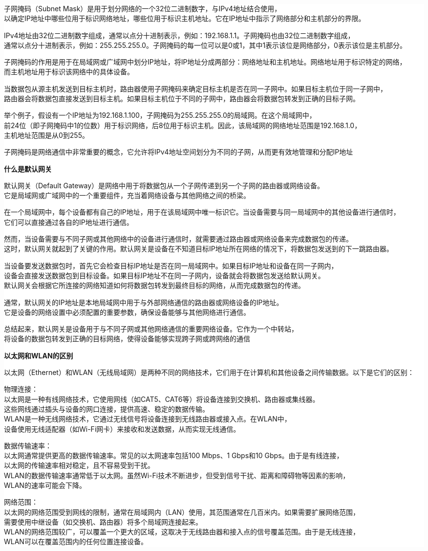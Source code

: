 子网掩码（Subnet Mask）是用于划分网络的一个32位二进制数字，与IPv4地址结合使用，  
以确定IP地址中哪些位用于标识网络地址，哪些位用于标识主机地址。它在IP地址中指示了网络部分和主机部分的界限。  
  
IPv4地址由32位二进制数字组成，通常以点分十进制表示，例如：192.168.1.1。子网掩码也由32位二进制数字组成，  
通常以点分十进制表示，例如：255.255.255.0。子网掩码的每一位可以是0或1，其中1表示该位是网络部分，0表示该位是主机部分。  
  
子网掩码的作用是用于在局域网或广域网中划分IP地址，将IP地址分成两部分：网络地址和主机地址。网络地址用于标识特定的网络，  
而主机地址用于标识该网络中的具体设备。  
  
当数据包从源主机发送到目标主机时，路由器使用子网掩码来确定目标主机是否在同一子网中。如果目标主机位于同一子网中，  
路由器会将数据包直接发送到目标主机。如果目标主机位于不同的子网中，路由器会将数据包转发到正确的目标子网。  
  
举个例子，假设有一个IP地址为192.168.1.100，子网掩码为255.255.255.0的局域网。在这个局域网中，  
前24位（即子网掩码中1的位数）用于标识网络，后8位用于标识主机。因此，该局域网的网络地址范围是192.168.1.0，  
主机地址范围是从0到255。  
  
子网掩码是网络通信中非常重要的概念，它允许将IPv4地址空间划分为不同的子网，从而更有效地管理和分配IP地址  
  
**什么是默认网关**  
  
默认网关（Default Gateway）是网络中用于将数据包从一个子网传递到另一个子网的路由器或网络设备。  
它是局域网或广域网中的一个重要组件，充当着网络设备与其他网络之间的桥梁。  
  
在一个局域网中，每个设备都有自己的IP地址，用于在该局域网中唯一标识它。当设备需要与同一局域网中的其他设备进行通信时，  
它们可以直接通过各自的IP地址进行通信。  
  
然而，当设备需要与不同子网或其他网络中的设备进行通信时，就需要通过路由器或网络设备来完成数据包的传递。  
这时，默认网关就起到了关键的作用。默认网关是设备在不知道目标IP地址所在网络的情况下，将数据包发送到的下一跳路由器。  
  
当设备要发送数据包时，首先它会检查目标IP地址是否在同一局域网中。如果目标IP地址和设备在同一子网内，  
设备会直接发送数据包到目标设备。如果目标IP地址不在同一子网内，设备就会将数据包发送给默认网关。  
默认网关会根据它所连接的网络知道如何将数据包转发到最终目标的网络，从而完成数据包的传递。  
  
通常，默认网关的IP地址是本地局域网中用于与外部网络通信的路由器或网络设备的IP地址。  
它是设备的网络设置中必须配置的重要参数，确保设备能够与其他网络进行通信。  
  
总结起来，默认网关是设备用于与不同子网或其他网络通信的重要网络设备。它作为一个中转站，  
将设备的数据包转发到正确的目标网络，使得设备能够实现跨子网或跨网络的通信  
  
**以太网和WLAN的区别**  
  
以太网（Ethernet）和WLAN（无线局域网）是两种不同的网络技术，它们用于在计算机和其他设备之间传输数据。以下是它们的区别：  
  
物理连接：  
以太网是一种有线网络技术，它使用网线（如CAT5、CAT6等）将设备连接到交换机、路由器或集线器。  
这些网线通过插头与设备的网口连接，提供高速、稳定的数据传输。  
WLAN是一种无线网络技术，它通过无线信号将设备连接到无线路由器或接入点。在WLAN中，  
设备使用无线适配器（如Wi-Fi网卡）来接收和发送数据，从而实现无线通信。  
  
数据传输速率：  
以太网通常提供更高的数据传输速率。常见的以太网速率包括100 Mbps、1 Gbps和10 Gbps。由于是有线连接，  
以太网的传输速率相对稳定，且不容易受到干扰。  
WLAN的数据传输速率通常低于以太网。虽然Wi-Fi技术不断进步，但受到信号干扰、距离和障碍物等因素的影响，  
WLAN的速率可能会下降。  
  
网络范围：  
以太网的网络范围受到网线的限制，通常在局域网内（LAN）使用，其范围通常在几百米内。如果需要扩展网络范围，  
需要使用中继设备（如交换机、路由器）将多个局域网连接起来。  
WLAN的网络范围较广，可以覆盖一个更大的区域，这取决于无线路由器和接入点的信号覆盖范围。由于是无线连接，  
WLAN可以在覆盖范围内的任何位置连接设备。  
  